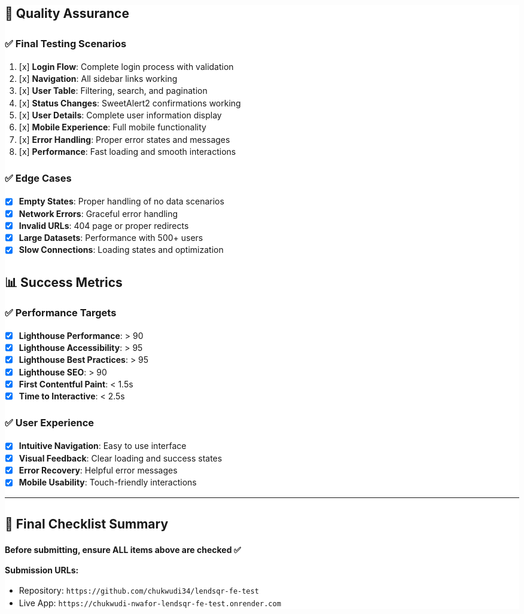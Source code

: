 ## 🎯 Quality Assurance

### ✅ Final Testing Scenarios

1. [x] **Login Flow**: Complete login process with validation
2. [x] **Navigation**: All sidebar links working
3. [x] **User Table**: Filtering, search, and pagination
4. [x] **Status Changes**: SweetAlert2 confirmations working
5. [x] **User Details**: Complete user information display
6. [x] **Mobile Experience**: Full mobile functionality
7. [x] **Error Handling**: Proper error states and messages
8. [x] **Performance**: Fast loading and smooth interactions

### ✅ Edge Cases

- [x] **Empty States**: Proper handling of no data scenarios
- [x] **Network Errors**: Graceful error handling
- [x] **Invalid URLs**: 404 page or proper redirects
- [x] **Large Datasets**: Performance with 500+ users
- [x] **Slow Connections**: Loading states and optimization

## 📊 Success Metrics

### ✅ Performance Targets

- [x] **Lighthouse Performance**: > 90
- [x] **Lighthouse Accessibility**: > 95
- [x] **Lighthouse Best Practices**: > 95
- [x] **Lighthouse SEO**: > 90
- [x] **First Contentful Paint**: < 1.5s
- [x] **Time to Interactive**: < 2.5s

### ✅ User Experience

- [x] **Intuitive Navigation**: Easy to use interface
- [x] **Visual Feedback**: Clear loading and success states
- [x] **Error Recovery**: Helpful error messages
- [x] **Mobile Usability**: Touch-friendly interactions

---

## 🎉 Final Checklist Summary

**Before submitting, ensure ALL items above are checked ✅**

**Submission URLs:**

- Repository: `https://github.com/chukwudi34/lendsqr-fe-test`
- Live App: `https://chukwudi-nwafor-lendsqr-fe-test.onrender.com`
